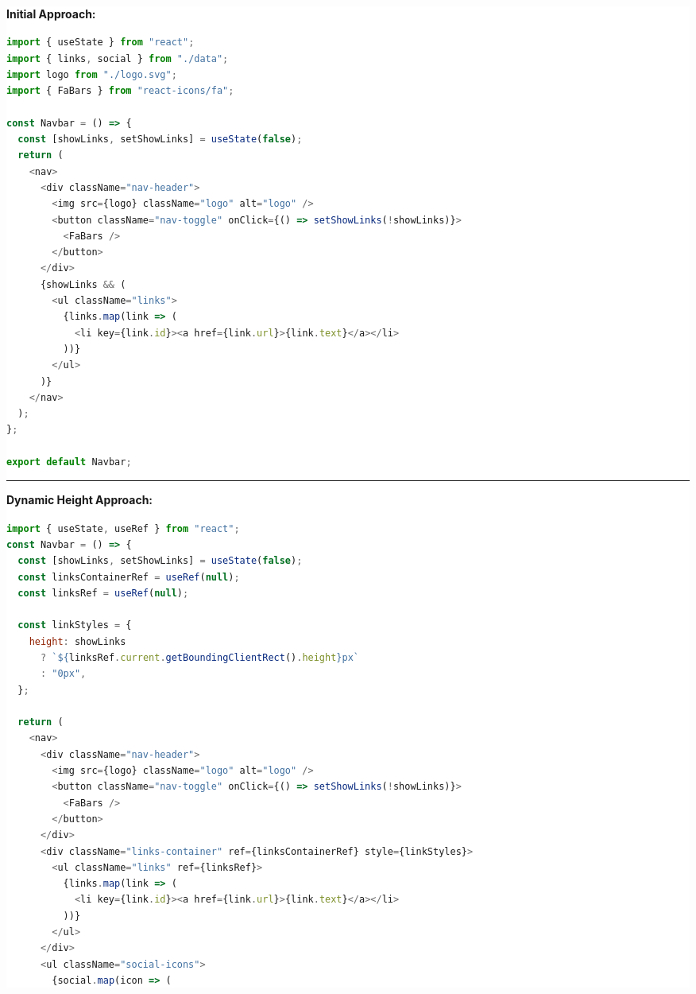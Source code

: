 **Initial Approach:**

```js
import { useState } from "react";
import { links, social } from "./data";
import logo from "./logo.svg";
import { FaBars } from "react-icons/fa";

const Navbar = () => {
  const [showLinks, setShowLinks] = useState(false);
  return (
    <nav>
      <div className="nav-header">
        <img src={logo} className="logo" alt="logo" />
        <button className="nav-toggle" onClick={() => setShowLinks(!showLinks)}>
          <FaBars />
        </button>
      </div>
      {showLinks && (
        <ul className="links">
          {links.map(link => (
            <li key={link.id}><a href={link.url}>{link.text}</a></li>
          ))}
        </ul>
      )}
    </nav>
  );
};

export default Navbar;
```

---

**Dynamic Height Approach:**

```js
import { useState, useRef } from "react";
const Navbar = () => {
  const [showLinks, setShowLinks] = useState(false);
  const linksContainerRef = useRef(null);
  const linksRef = useRef(null);

  const linkStyles = {
    height: showLinks
      ? `${linksRef.current.getBoundingClientRect().height}px`
      : "0px",
  };

  return (
    <nav>
      <div className="nav-header">
        <img src={logo} className="logo" alt="logo" />
        <button className="nav-toggle" onClick={() => setShowLinks(!showLinks)}>
          <FaBars />
        </button>
      </div>
      <div className="links-container" ref={linksContainerRef} style={linkStyles}>
        <ul className="links" ref={linksRef}>
          {links.map(link => (
            <li key={link.id}><a href={link.url}>{link.text}</a></li>
          ))}
        </ul>
      </div>
      <ul className="social-icons">
        {social.map(icon => (
```